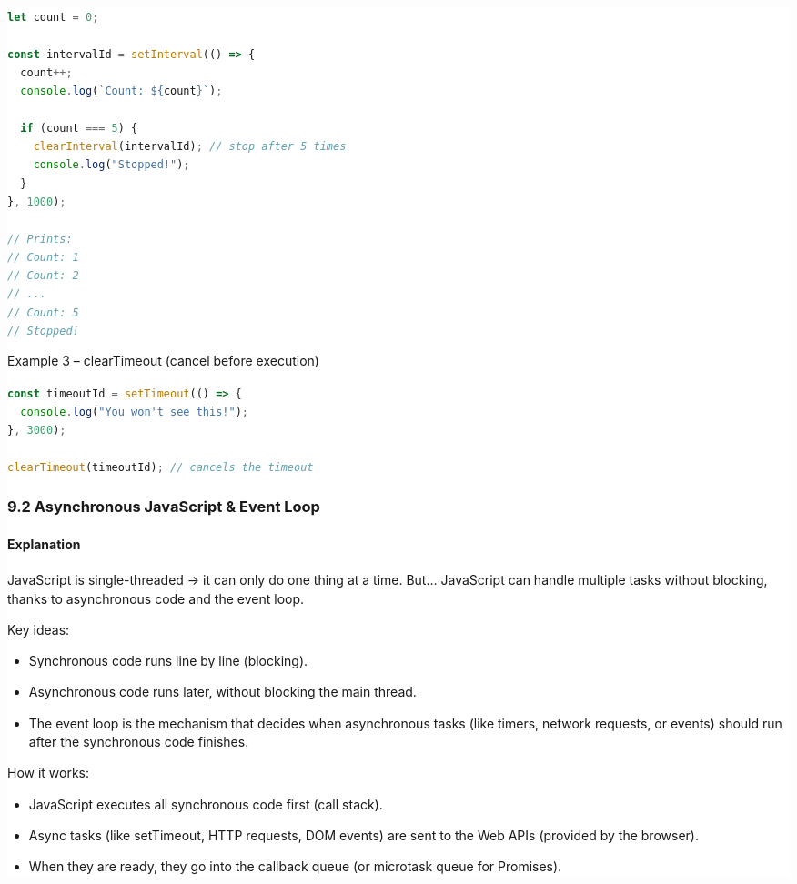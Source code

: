 ```js
let count = 0;

const intervalId = setInterval(() => {
  count++;
  console.log(`Count: ${count}`);

  if (count === 5) {
    clearInterval(intervalId); // stop after 5 times
    console.log("Stopped!");
  }
}, 1000);

// Prints:
// Count: 1
// Count: 2
// ...
// Count: 5
// Stopped!
```

Example 3 – clearTimeout (cancel before execution)

```js
const timeoutId = setTimeout(() => {
  console.log("You won't see this!");
}, 3000);

clearTimeout(timeoutId); // cancels the timeout
```

### **9.2 Asynchronous JavaScript & Event Loop**

#### **Explanation**

JavaScript is single-threaded → it can only do one thing at a time.
But… JavaScript can handle multiple tasks without blocking, thanks to asynchronous code and the event loop.

Key ideas:

- Synchronous code runs line by line (blocking).

- Asynchronous code runs later, without blocking the main thread.

- The event loop is the mechanism that decides when asynchronous tasks (like timers, network requests, or events) should run after the synchronous code finishes.

How it works:

- JavaScript executes all synchronous code first (call stack).

- Async tasks (like setTimeout, HTTP requests, DOM events) are sent to the Web APIs (provided by the browser).

- When they are ready, they go into the callback queue (or microtask queue for Promises).
